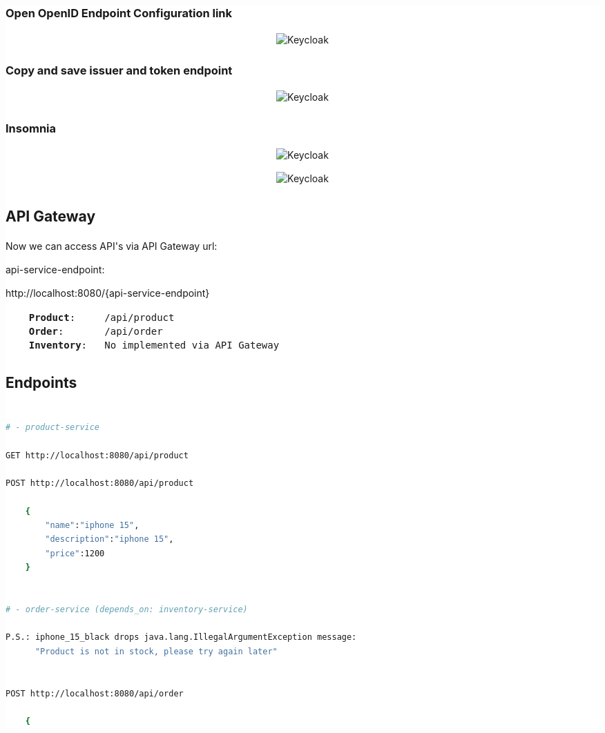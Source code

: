 ### Open OpenID Endpoint Configuration link

<p align="center">
  <img src="https://i.imgur.com/5glpzLy.png" width="500" alt="Keycloak" />
</p>

### Copy and save issuer and token endpoint

<p align="center">
  <img src="https://i.imgur.com/PWMgkVJ.png" width="500" alt="Keycloak" />
</p>

### Insomnia

<p align="center">
  <img src="https://i.imgur.com/3vuYSqO.png" width="500" alt="Keycloak" />
</p>

<p align="center">
  <img src="https://i.imgur.com/xtEMOI8.png" width="500" alt="Keycloak" />
</p>

## API Gateway

Now we can access API's via API Gateway url:

api-service-endpoint:

http://localhost:8080/{api-service-endpoint}


<pre>
    <b>Product</b>:     /api/product
    <b>Order</b>:       /api/order
    <b>Inventory</b>:   No implemented via API Gateway
</pre>

## Endpoints

```bash

# - product-service

GET http://localhost:8080/api/product

POST http://localhost:8080/api/product

    {
        "name":"iphone 15",
        "description":"iphone 15",
        "price":1200
    }


# - order-service (depends_on: inventory-service)

P.S.: iphone_15_black drops java.lang.IllegalArgumentException message:
      "Product is not in stock, please try again later"


POST http://localhost:8080/api/order

    {
```